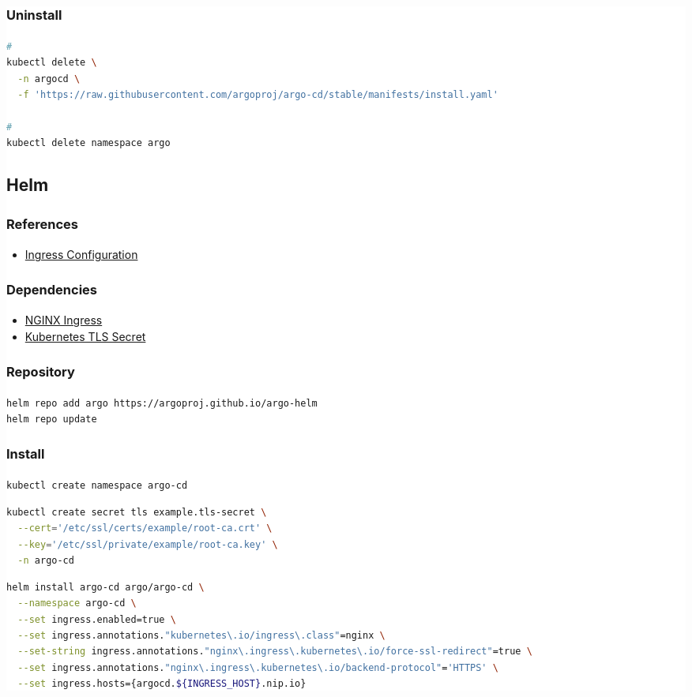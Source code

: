 ### Uninstall

```sh
#
kubectl delete \
  -n argocd \
  -f 'https://raw.githubusercontent.com/argoproj/argo-cd/stable/manifests/install.yaml'

#
kubectl delete namespace argo
```

## Helm

### References

- [Ingress Configuration](https://github.com/argoproj/argo-cd/blob/master/docs/operator-manual/ingress.md)

### Dependencies

- [NGINX Ingress](/nginx-ingress.md)
- [Kubernetes TLS Secret](/k8s-tls-secret.md)

### Repository

```sh
helm repo add argo https://argoproj.github.io/argo-helm
helm repo update
```

### Install

```sh
kubectl create namespace argo-cd
```

```sh
kubectl create secret tls example.tls-secret \
  --cert='/etc/ssl/certs/example/root-ca.crt' \
  --key='/etc/ssl/private/example/root-ca.key' \
  -n argo-cd
```

```sh
helm install argo-cd argo/argo-cd \
  --namespace argo-cd \
  --set ingress.enabled=true \
  --set ingress.annotations."kubernetes\.io/ingress\.class"=nginx \
  --set-string ingress.annotations."nginx\.ingress\.kubernetes\.io/force-ssl-redirect"=true \
  --set ingress.annotations."nginx\.ingress\.kubernetes\.io/backend-protocol"='HTTPS' \
  --set ingress.hosts={argocd.${INGRESS_HOST}.nip.io}
```
